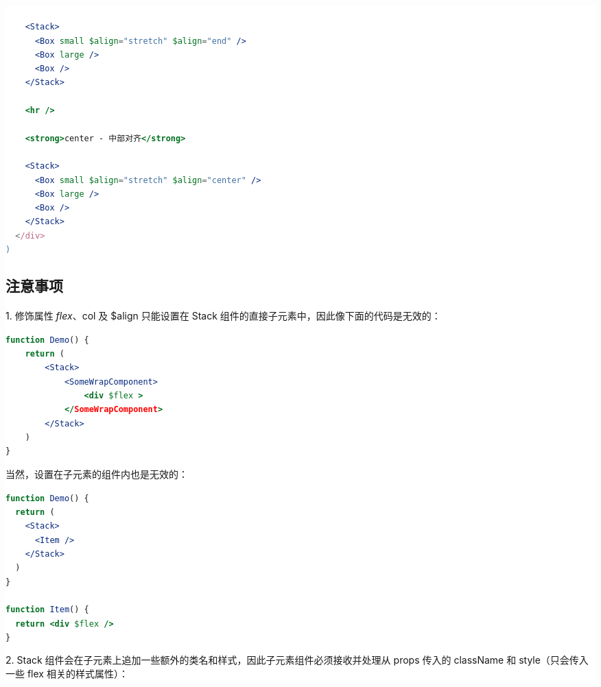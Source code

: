 ```jsx reactView

    <Stack>
      <Box small $align="stretch" $align="end" />
      <Box large />
      <Box />
    </Stack>

    <hr />

    <strong>center - 中部对齐</strong>

    <Stack>
      <Box small $align="stretch" $align="center" />
      <Box large />
      <Box />
    </Stack>
  </div>
)
```

## 注意事项

1\. 修饰属性 $flex、$col 及 \$align 只能设置在 Stack 组件的直接子元素中，因此像下面的代码是无效的：

```jsx
function Demo() {
    return (
        <Stack>
            <SomeWrapComponent>
                <div $flex >
            </SomeWrapComponent>
        </Stack>
    )
}
```

当然，设置在子元素的组件内也是无效的：

```jsx
function Demo() {
  return (
    <Stack>
      <Item />
    </Stack>
  )
}

function Item() {
  return <div $flex />
}
```

2\. Stack 组件会在子元素上追加一些额外的类名和样式，因此子元素组件必须接收并处理从 props 传入的 className 和 style（只会传入一些 flex 相关的样式属性）：
